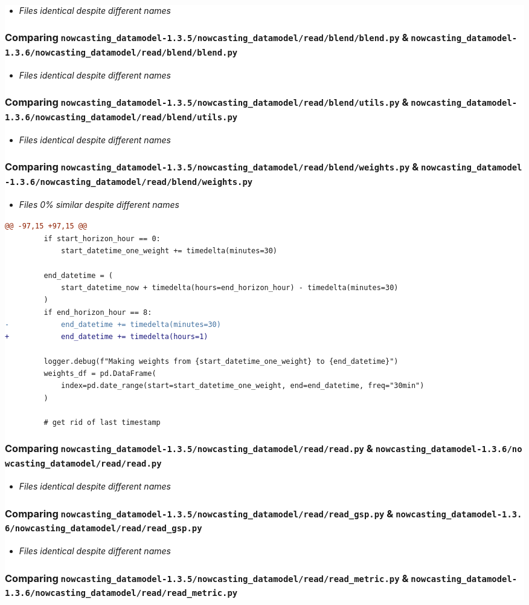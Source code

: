  * *Files identical despite different names*

### Comparing `nowcasting_datamodel-1.3.5/nowcasting_datamodel/read/blend/blend.py` & `nowcasting_datamodel-1.3.6/nowcasting_datamodel/read/blend/blend.py`

 * *Files identical despite different names*

### Comparing `nowcasting_datamodel-1.3.5/nowcasting_datamodel/read/blend/utils.py` & `nowcasting_datamodel-1.3.6/nowcasting_datamodel/read/blend/utils.py`

 * *Files identical despite different names*

### Comparing `nowcasting_datamodel-1.3.5/nowcasting_datamodel/read/blend/weights.py` & `nowcasting_datamodel-1.3.6/nowcasting_datamodel/read/blend/weights.py`

 * *Files 0% similar despite different names*

```diff
@@ -97,15 +97,15 @@
         if start_horizon_hour == 0:
             start_datetime_one_weight += timedelta(minutes=30)
 
         end_datetime = (
             start_datetime_now + timedelta(hours=end_horizon_hour) - timedelta(minutes=30)
         )
         if end_horizon_hour == 8:
-            end_datetime += timedelta(minutes=30)
+            end_datetime += timedelta(hours=1)
 
         logger.debug(f"Making weights from {start_datetime_one_weight} to {end_datetime}")
         weights_df = pd.DataFrame(
             index=pd.date_range(start=start_datetime_one_weight, end=end_datetime, freq="30min")
         )
 
         # get rid of last timestamp
```

### Comparing `nowcasting_datamodel-1.3.5/nowcasting_datamodel/read/read.py` & `nowcasting_datamodel-1.3.6/nowcasting_datamodel/read/read.py`

 * *Files identical despite different names*

### Comparing `nowcasting_datamodel-1.3.5/nowcasting_datamodel/read/read_gsp.py` & `nowcasting_datamodel-1.3.6/nowcasting_datamodel/read/read_gsp.py`

 * *Files identical despite different names*

### Comparing `nowcasting_datamodel-1.3.5/nowcasting_datamodel/read/read_metric.py` & `nowcasting_datamodel-1.3.6/nowcasting_datamodel/read/read_metric.py`
